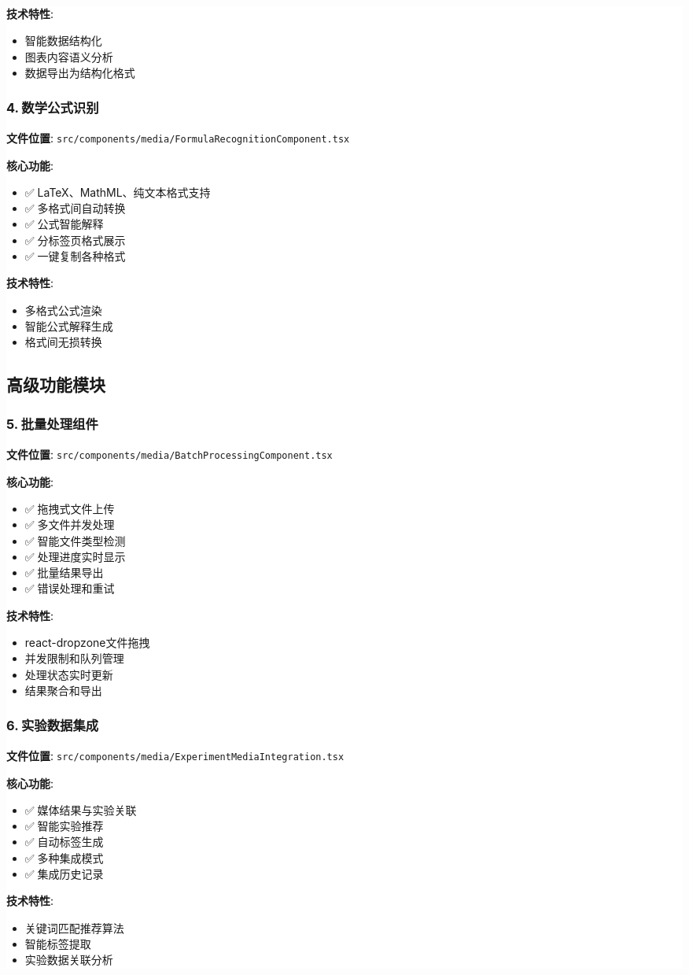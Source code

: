 **技术特性**:
- 智能数据结构化
- 图表内容语义分析
- 数据导出为结构化格式

### 4. 数学公式识别
**文件位置**: `src/components/media/FormulaRecognitionComponent.tsx`

**核心功能**:
- ✅ LaTeX、MathML、纯文本格式支持
- ✅ 多格式间自动转换
- ✅ 公式智能解释
- ✅ 分标签页格式展示
- ✅ 一键复制各种格式

**技术特性**:
- 多格式公式渲染
- 智能公式解释生成
- 格式间无损转换

## 高级功能模块

### 5. 批量处理组件
**文件位置**: `src/components/media/BatchProcessingComponent.tsx`

**核心功能**:
- ✅ 拖拽式文件上传
- ✅ 多文件并发处理
- ✅ 智能文件类型检测
- ✅ 处理进度实时显示
- ✅ 批量结果导出
- ✅ 错误处理和重试

**技术特性**:
- react-dropzone文件拖拽
- 并发限制和队列管理
- 处理状态实时更新
- 结果聚合和导出

### 6. 实验数据集成
**文件位置**: `src/components/media/ExperimentMediaIntegration.tsx`

**核心功能**:
- ✅ 媒体结果与实验关联
- ✅ 智能实验推荐
- ✅ 自动标签生成
- ✅ 多种集成模式
- ✅ 集成历史记录

**技术特性**:
- 关键词匹配推荐算法
- 智能标签提取
- 实验数据关联分析
